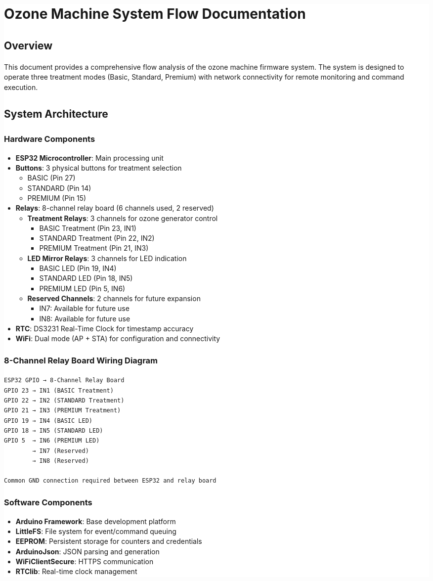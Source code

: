 # Ozone Machine System Flow Documentation

## Overview
This document provides a comprehensive flow analysis of the ozone machine firmware system. The system is designed to operate three treatment modes (Basic, Standard, Premium) with network connectivity for remote monitoring and command execution.

## System Architecture

### Hardware Components
- **ESP32 Microcontroller**: Main processing unit
- **Buttons**: 3 physical buttons for treatment selection
  - BASIC (Pin 27)
  - STANDARD (Pin 14) 
  - PREMIUM (Pin 15)
- **Relays**: 8-channel relay board (6 channels used, 2 reserved)
  - **Treatment Relays**: 3 channels for ozone generator control
    - BASIC Treatment (Pin 23, IN1)
    - STANDARD Treatment (Pin 22, IN2)
    - PREMIUM Treatment (Pin 21, IN3)
  - **LED Mirror Relays**: 3 channels for LED indication
    - BASIC LED (Pin 19, IN4)
    - STANDARD LED (Pin 18, IN5)
    - PREMIUM LED (Pin 5, IN6)
  - **Reserved Channels**: 2 channels for future expansion
    - IN7: Available for future use
    - IN8: Available for future use
- **RTC**: DS3231 Real-Time Clock for timestamp accuracy
- **WiFi**: Dual mode (AP + STA) for configuration and connectivity

### 8-Channel Relay Board Wiring Diagram
```
ESP32 GPIO → 8-Channel Relay Board
GPIO 23 → IN1 (BASIC Treatment)
GPIO 22 → IN2 (STANDARD Treatment)  
GPIO 21 → IN3 (PREMIUM Treatment)
GPIO 19 → IN4 (BASIC LED)
GPIO 18 → IN5 (STANDARD LED)
GPIO 5  → IN6 (PREMIUM LED)
        → IN7 (Reserved)
        → IN8 (Reserved)

Common GND connection required between ESP32 and relay board
```

### Software Components
- **Arduino Framework**: Base development platform
- **LittleFS**: File system for event/command queuing
- **EEPROM**: Persistent storage for counters and credentials
- **ArduinoJson**: JSON parsing and generation
- **WiFiClientSecure**: HTTPS communication
- **RTClib**: Real-time clock management
